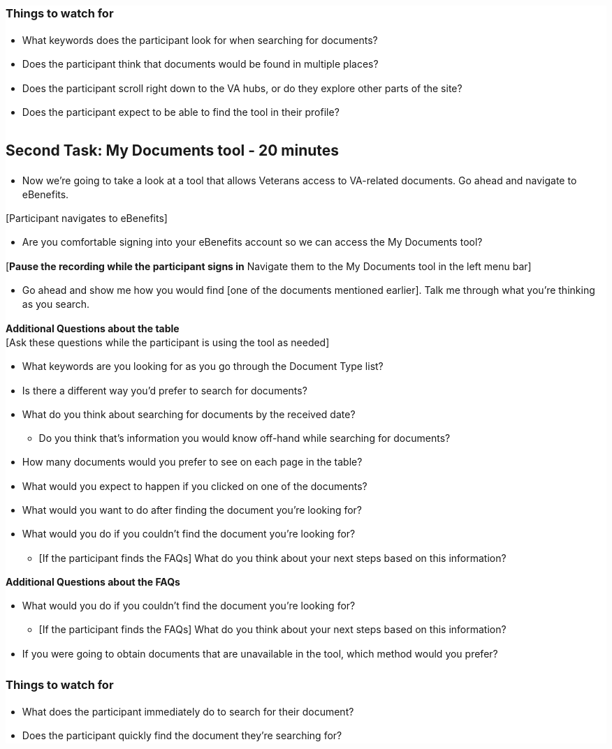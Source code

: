 ### Things to watch for

- What keywords does the participant look for when searching for documents? 

- Does the participant think that documents would be found in multiple places?

- Does the participant scroll right down to the VA hubs, or do they explore other parts of the site? 

- Does the participant expect to be able to find the tool in their profile? 

## Second Task: My Documents tool - 20 minutes

- Now we’re going to take a look at a tool that allows Veterans access to VA-related documents. Go ahead and navigate to eBenefits. 

[Participant navigates to eBenefits] 

- Are you comfortable signing into your eBenefits account so we can access the My Documents tool? 

[**Pause the recording while the participant signs in** Navigate them to the My Documents tool in the left menu bar] 

- Go ahead and show me how you would find [one of the documents mentioned earlier]. Talk me through what you’re thinking as you search. 

**Additional Questions about the table** <br>
[Ask these questions while the participant is using the tool as needed]

- What keywords are you looking for as you go through the Document Type list?

- Is there a different way you’d prefer to search for documents?

- What do you think about searching for documents by the received date? 
   - Do you think that’s information you would know off-hand while searching for documents?

- How many documents would you prefer to see on each page in the table?

- What would you expect to happen if you clicked on one of the documents?

- What would you want to do after finding the document you’re looking for?

- What would you do if you couldn’t find the document you’re looking for?
   - [If the participant finds the FAQs] What do you think about your next steps based on this information?

**Additional Questions about the FAQs** 
- What would you do if you couldn’t find the document you’re looking for?
   - [If the participant finds the FAQs] What do you think about your next steps based on this information?

- If you were going to obtain documents that are unavailable in the tool, which method would you prefer? 

### Things to watch for
- What does the participant immediately do to search for their document?

- Does the participant quickly find the document they’re searching for?
